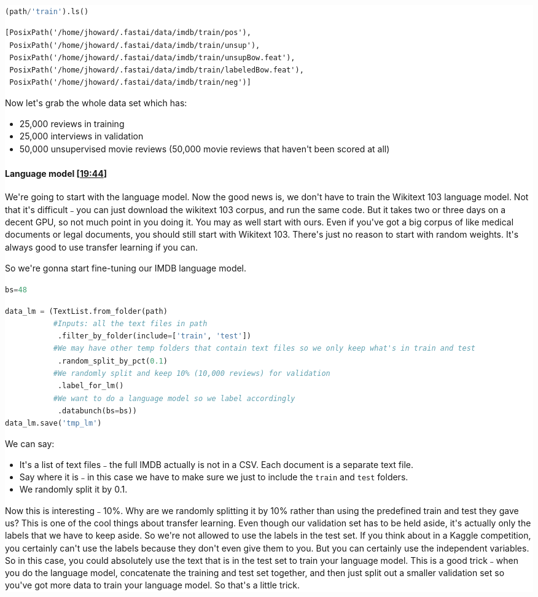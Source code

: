 ```python
(path/'train').ls()
```

```
[PosixPath('/home/jhoward/.fastai/data/imdb/train/pos'),
 PosixPath('/home/jhoward/.fastai/data/imdb/train/unsup'),
 PosixPath('/home/jhoward/.fastai/data/imdb/train/unsupBow.feat'),
 PosixPath('/home/jhoward/.fastai/data/imdb/train/labeledBow.feat'),
 PosixPath('/home/jhoward/.fastai/data/imdb/train/neg')]
```

Now let's grab the whole data set which has:

- 25,000 reviews in training 
- 25,000 interviews in validation
- 50,000 unsupervised movie reviews (50,000 movie reviews that haven't been scored at all) 

#### Language model [[19:44](https://youtu.be/C9UdVPE3ynA?t=1184)]

We're going to start with the language model. Now the good news is, we don't have to train the Wikitext 103 language model. Not that it's difficult﹣you can just download the wikitext 103 corpus, and run the same code. But it takes two or three days on a decent GPU, so not much point in you doing it. You may as well start with ours. Even if you've got a big corpus of like medical documents or legal documents, you should still start with Wikitext 103. There's just no reason to start with random weights. It's always good to use transfer learning if you can.

So we're gonna start fine-tuning our IMDB language model. 

```python
bs=48
```

```python
data_lm = (TextList.from_folder(path)
           #Inputs: all the text files in path
            .filter_by_folder(include=['train', 'test']) 
           #We may have other temp folders that contain text files so we only keep what's in train and test
            .random_split_by_pct(0.1)
           #We randomly split and keep 10% (10,000 reviews) for validation
            .label_for_lm()           
           #We want to do a language model so we label accordingly
            .databunch(bs=bs))
data_lm.save('tmp_lm')
```

We can say:

- It's a list of text files﹣the full IMDB actually is not in a CSV. Each document is a separate text file. 
- Say where it is﹣in this case we have to make sure we just to include the `train` and `test` folders.
- We randomly split it by 0.1. 

Now this is interesting﹣10%. Why are we randomly splitting it by 10% rather than using the predefined train and test they gave us? This is one of the cool things about transfer learning. Even though our validation set has to be held aside, it's actually only the labels that we have to keep aside. So we're not allowed to use the labels in the test set. If you think about in a Kaggle competition, you certainly can't use the labels because they don't even give them to you. But you can certainly use the independent variables. So in this case, you could absolutely use the text that is in the test set to train your language model. This is a good trick﹣when you do the language model, concatenate the training and test set together, and then just split out a smaller validation set so you've got more data to train your language model. So that's a little trick. 

